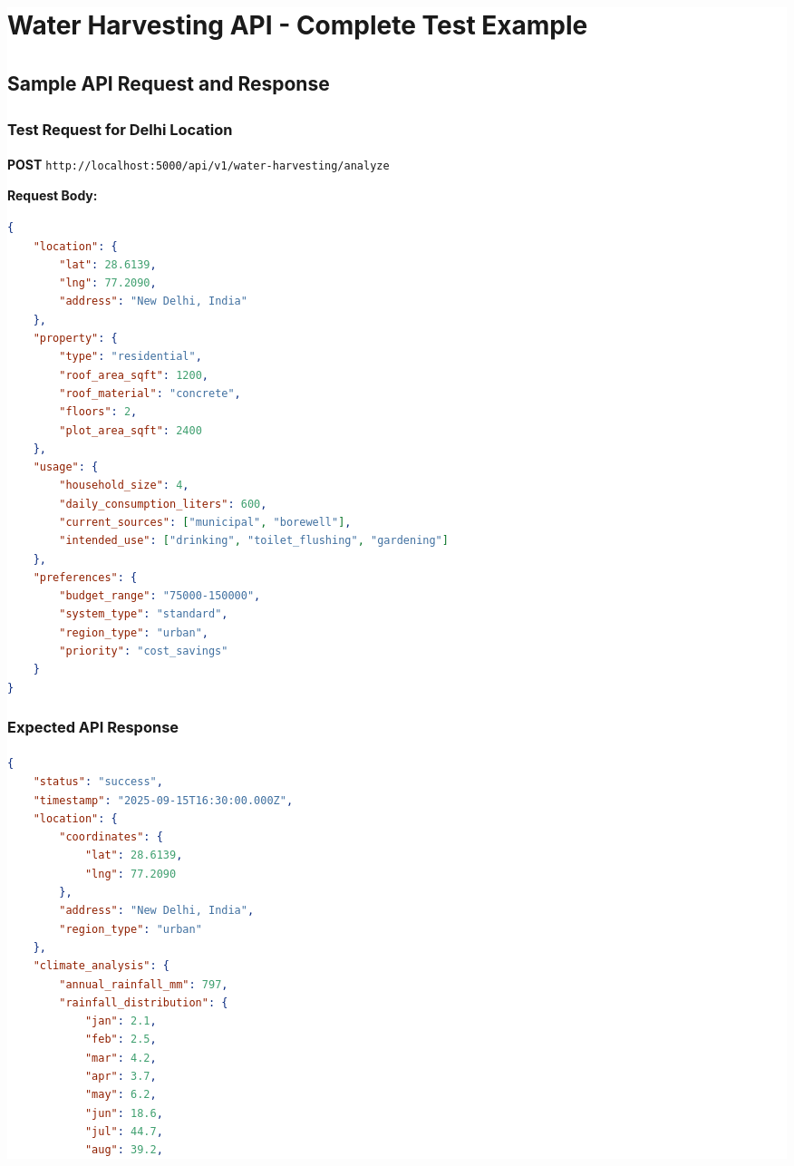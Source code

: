 # Water Harvesting API - Complete Test Example

## Sample API Request and Response

### Test Request for Delhi Location

**POST** `http://localhost:5000/api/v1/water-harvesting/analyze`

**Request Body:**
```json
{
    "location": {
        "lat": 28.6139,
        "lng": 77.2090,
        "address": "New Delhi, India"
    },
    "property": {
        "type": "residential",
        "roof_area_sqft": 1200,
        "roof_material": "concrete",
        "floors": 2,
        "plot_area_sqft": 2400
    },
    "usage": {
        "household_size": 4,
        "daily_consumption_liters": 600,
        "current_sources": ["municipal", "borewell"],
        "intended_use": ["drinking", "toilet_flushing", "gardening"]
    },
    "preferences": {
        "budget_range": "75000-150000",
        "system_type": "standard",
        "region_type": "urban",
        "priority": "cost_savings"
    }
}
```

### Expected API Response

```json
{
    "status": "success",
    "timestamp": "2025-09-15T16:30:00.000Z",
    "location": {
        "coordinates": {
            "lat": 28.6139,
            "lng": 77.2090
        },
        "address": "New Delhi, India",
        "region_type": "urban"
    },
    "climate_analysis": {
        "annual_rainfall_mm": 797,
        "rainfall_distribution": {
            "jan": 2.1,
            "feb": 2.5,
            "mar": 4.2,
            "apr": 3.7,
            "may": 6.2,
            "jun": 18.6,
            "jul": 44.7,
            "aug": 39.2,
```